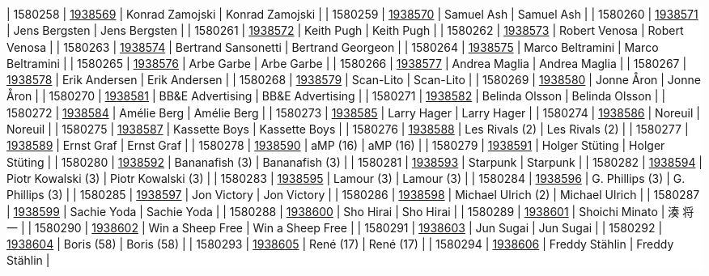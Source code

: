 | 1580258 | [1938569](https://www.discogs.com/artist/1938569) | Konrad Zamojski | Konrad Zamojski |
| 1580259 | [1938570](https://www.discogs.com/artist/1938570) | Samuel Ash | Samuel Ash |
| 1580260 | [1938571](https://www.discogs.com/artist/1938571) | Jens Bergsten | Jens Bergsten |
| 1580261 | [1938572](https://www.discogs.com/artist/1938572) | Keith Pugh | Keith Pugh |
| 1580262 | [1938573](https://www.discogs.com/artist/1938573) | Robert Venosa | Robert Venosa |
| 1580263 | [1938574](https://www.discogs.com/artist/1938574) | Bertrand Sansonetti | Bertrand Georgeon |
| 1580264 | [1938575](https://www.discogs.com/artist/1938575) | Marco Beltramini | Marco Beltramini |
| 1580265 | [1938576](https://www.discogs.com/artist/1938576) | Arbe Garbe | Arbe Garbe |
| 1580266 | [1938577](https://www.discogs.com/artist/1938577) | Andrea Maglia | Andrea Maglia |
| 1580267 | [1938578](https://www.discogs.com/artist/1938578) | Erik Andersen | Erik Andersen |
| 1580268 | [1938579](https://www.discogs.com/artist/1938579) | Scan-Lito | Scan-Lito |
| 1580269 | [1938580](https://www.discogs.com/artist/1938580) | Jonne Åron | Jonne Åron |
| 1580270 | [1938581](https://www.discogs.com/artist/1938581) | BB&E Advertising | BB&E Advertising |
| 1580271 | [1938582](https://www.discogs.com/artist/1938582) | Belinda Olsson | Belinda Olsson |
| 1580272 | [1938584](https://www.discogs.com/artist/1938584) | Amélie Berg | Amélie Berg |
| 1580273 | [1938585](https://www.discogs.com/artist/1938585) | Larry Hager | Larry Hager |
| 1580274 | [1938586](https://www.discogs.com/artist/1938586) | Noreuil | Noreuil |
| 1580275 | [1938587](https://www.discogs.com/artist/1938587) | Kassette Boys | Kassette Boys |
| 1580276 | [1938588](https://www.discogs.com/artist/1938588) | Les Rivals (2) | Les Rivals (2) |
| 1580277 | [1938589](https://www.discogs.com/artist/1938589) | Ernst Graf | Ernst Graf |
| 1580278 | [1938590](https://www.discogs.com/artist/1938590) | aMP (16) | aMP (16) |
| 1580279 | [1938591](https://www.discogs.com/artist/1938591) | Holger Stüting | Holger Stüting |
| 1580280 | [1938592](https://www.discogs.com/artist/1938592) | Bananafish (3) | Bananafish (3) |
| 1580281 | [1938593](https://www.discogs.com/artist/1938593) | Starpunk | Starpunk |
| 1580282 | [1938594](https://www.discogs.com/artist/1938594) | Piotr Kowalski (3) | Piotr Kowalski (3) |
| 1580283 | [1938595](https://www.discogs.com/artist/1938595) | Lamour (3) | Lamour (3) |
| 1580284 | [1938596](https://www.discogs.com/artist/1938596) | G. Phillips (3) | G. Phillips (3) |
| 1580285 | [1938597](https://www.discogs.com/artist/1938597) | Jon Victory | Jon Victory |
| 1580286 | [1938598](https://www.discogs.com/artist/1938598) | Michael Ulrich (2) | Michael Ulrich |
| 1580287 | [1938599](https://www.discogs.com/artist/1938599) | Sachie Yoda | Sachie Yoda |
| 1580288 | [1938600](https://www.discogs.com/artist/1938600) | Sho Hirai | Sho Hirai |
| 1580289 | [1938601](https://www.discogs.com/artist/1938601) | Shoichi Minato | 湊 将一 |
| 1580290 | [1938602](https://www.discogs.com/artist/1938602) | Win a Sheep Free | Win a Sheep Free |
| 1580291 | [1938603](https://www.discogs.com/artist/1938603) | Jun Sugai | Jun Sugai |
| 1580292 | [1938604](https://www.discogs.com/artist/1938604) | Boris (58) | Boris (58) |
| 1580293 | [1938605](https://www.discogs.com/artist/1938605) | René (17) | René (17) |
| 1580294 | [1938606](https://www.discogs.com/artist/1938606) | Freddy Stählin | Freddy Stählin |